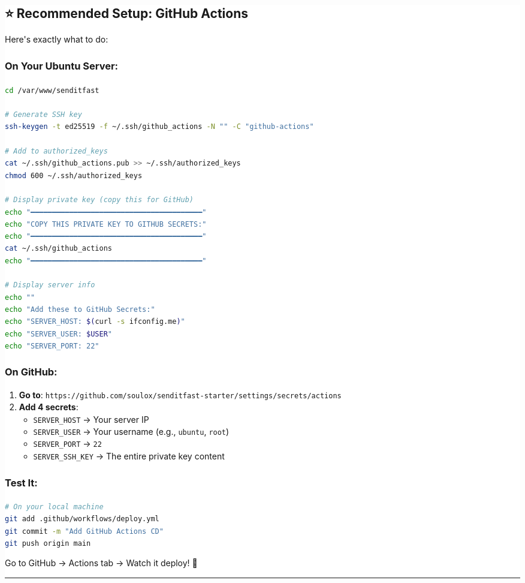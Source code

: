 
## ⭐ **Recommended Setup: GitHub Actions**

Here's exactly what to do:

### On Your Ubuntu Server:

```bash
cd /var/www/senditfast

# Generate SSH key
ssh-keygen -t ed25519 -f ~/.ssh/github_actions -N "" -C "github-actions"

# Add to authorized_keys
cat ~/.ssh/github_actions.pub >> ~/.ssh/authorized_keys
chmod 600 ~/.ssh/authorized_keys

# Display private key (copy this for GitHub)
echo "━━━━━━━━━━━━━━━━━━━━━━━━━━━━━━━━━━━━━━━━"
echo "COPY THIS PRIVATE KEY TO GITHUB SECRETS:"
echo "━━━━━━━━━━━━━━━━━━━━━━━━━━━━━━━━━━━━━━━━"
cat ~/.ssh/github_actions
echo "━━━━━━━━━━━━━━━━━━━━━━━━━━━━━━━━━━━━━━━━"

# Display server info
echo ""
echo "Add these to GitHub Secrets:"
echo "SERVER_HOST: $(curl -s ifconfig.me)"
echo "SERVER_USER: $USER"
echo "SERVER_PORT: 22"
```

### On GitHub:

1. **Go to**: `https://github.com/soulox/senditfast-starter/settings/secrets/actions`
2. **Add 4 secrets**:
   - `SERVER_HOST` → Your server IP
   - `SERVER_USER` → Your username (e.g., `ubuntu`, `root`)
   - `SERVER_PORT` → `22`
   - `SERVER_SSH_KEY` → The entire private key content

### Test It:

```bash
# On your local machine
git add .github/workflows/deploy.yml
git commit -m "Add GitHub Actions CD"
git push origin main
```

Go to GitHub → Actions tab → Watch it deploy! 🎉

---
